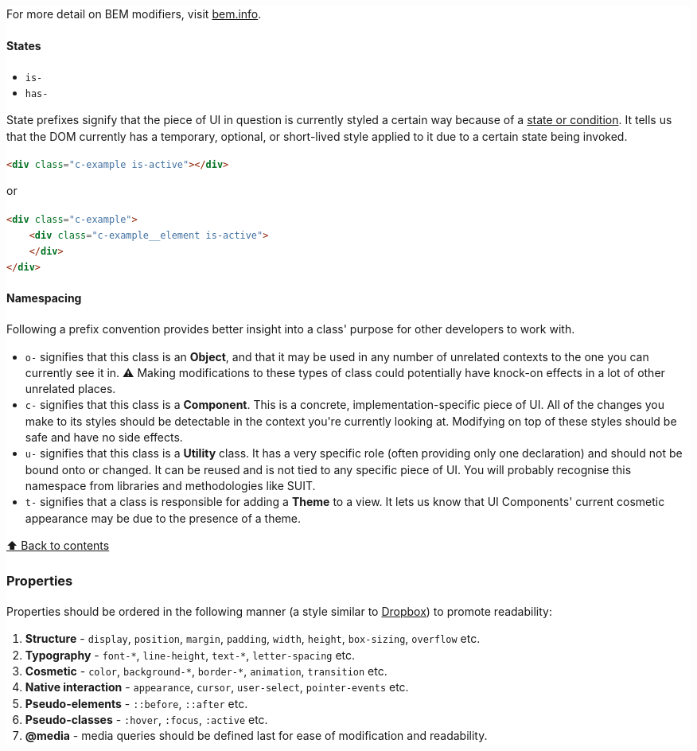 For more detail on BEM
modifiers, visit [bem.info](https://en.bem.info/methodology/quick-start/#modifier).

#### States

* `is-`
* `has-`

State prefixes signify that the piece of UI in question is currently styled a certain way because of a [state or condition](https://smacss.com/book/type-state). It tells us that the DOM currently has a temporary, optional, or short-lived style applied to it due to a certain state being invoked.

```html
<div class="c-example is-active"></div>
```

or

```html
<div class="c-example">
	<div class="c-example__element is-active">
	</div>
</div>
```

#### Namespacing

Following a prefix convention provides better insight into a class' purpose for other developers to work with.

* `o-` signifies that this class is an **Object**, and that it may be used in any number of unrelated contexts to the one you can currently see it in. :warning: Making modifications to these types of class could potentially have knock-on effects in a lot of other unrelated places.
* `c-` signifies that this class is a **Component**. This is a concrete, implementation-specific piece of UI. All of the changes you make to its styles should be detectable in the context you're currently looking at. Modifying on top of these styles should be safe and have no side effects.
* `u-` signifies that this class is a **Utility** class. It has a very specific role (often providing only one declaration) and should not be bound onto or changed. It can be reused and is not tied to any specific piece of UI. You will probably recognise this namespace from libraries and methodologies like SUIT.
* `t-` signifies that a class is responsible for adding a **Theme** to a view. It lets us know that UI Components' current cosmetic appearance may be due to the presence of a theme.

[⬆ Back to contents](#contents)

### Properties

Properties should be ordered in the following manner (a style similar to [Dropbox](https://github.com/dropbox/css-style-guide#rule-ordering)) to promote readability:

1. **Structure** - `display`, `position`, `margin`, `padding`, `width`, `height`, `box-sizing`, `overflow` etc.
1. **Typography** - `font-*`, `line-height`, `text-*`, `letter-spacing` etc.
1. **Cosmetic** - `color`, `background-*`, `border-*`, `animation`, `transition` etc.
1. **Native interaction** - `appearance`, `cursor`, `user-select`, `pointer-events` etc.
1. **Pseudo-elements** - `::before`, `::after` etc.
1. **Pseudo-classes** - `:hover`, `:focus`, `:active` etc.
1. **@media** - media queries should be defined last for ease of modification and readability.
